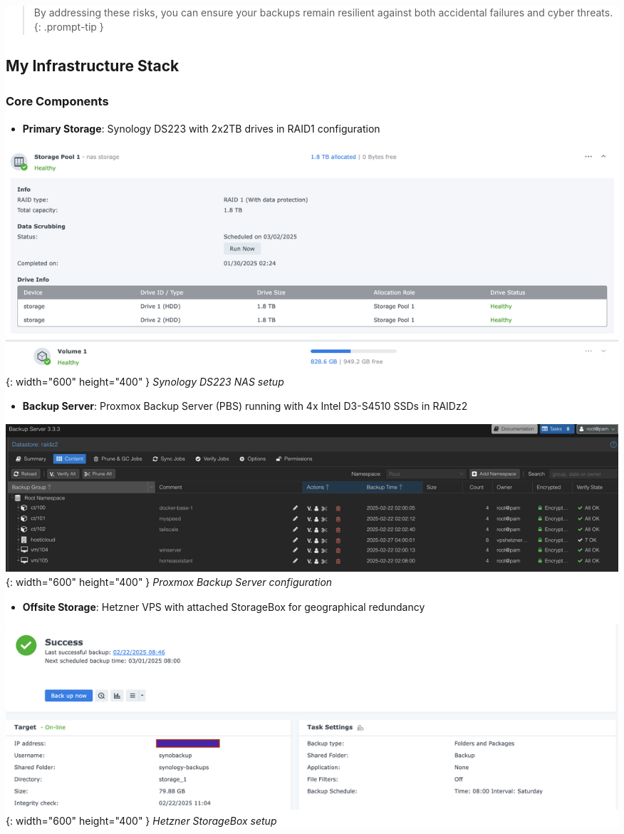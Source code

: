 > By addressing these risks, you can ensure your backups remain resilient against both accidental failures and cyber threats.
{: .prompt-tip }

## My Infrastructure Stack

### Core Components

- **Primary Storage**: Synology DS223 with 2x2TB drives in RAID1 configuration

![Synology NAS](/assets/img/posts/disaster-recovery-synology.png){: width="600" height="400" }
_Synology DS223 NAS setup_

- **Backup Server**: Proxmox Backup Server (PBS) running with 4x Intel D3-S4510 SSDs in RAIDz2

![Proxmox Backup Server](/assets/img/posts/disaster-recovery-pbs.png){: width="600" height="400" }
_Proxmox Backup Server configuration_

- **Offsite Storage**: Hetzner VPS with attached StorageBox for geographical redundancy

![Hetzner Storage Box](/assets/img/posts/disaster-recovery-hetzner.png){: width="600" height="400" }
_Hetzner StorageBox setup_
